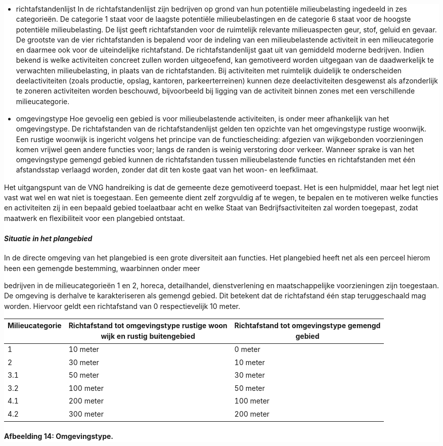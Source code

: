 - richtafstandenlijst
In de richtafstandenlijst zijn bedrijven op grond van hun potentiële milieubelasting ingedeeld in zes categorieën. De categorie 1 staat voor de laagste potentiële milieubelastingen en de categorie 6 staat voor de hoogste potentiële milieubelasting. De lijst geeft richtafstanden voor de ruimtelijk relevante milieuaspecten geur, stof, geluid en gevaar. De grootste van de vier richtafstanden is bepalend voor de indeling van een milieubelastende activiteit in een milieucategorie en daarmee ook voor de uiteindelijke richtafstand. De richtafstandenlijst gaat uit van gemiddeld moderne bedrijven. Indien bekend is welke activiteiten concreet zullen worden uitgeoefend, kan gemotiveerd worden uitgegaan van de daadwerkelijk te verwachten milieubelasting, in plaats van de richtafstanden. Bij activiteiten met ruimtelijk duidelijk te onderscheiden deelactiviteiten (zoals productie, opslag, kantoren, parkeerterreinen) kunnen deze deelactiviteiten desgewenst als afzonderlijk te zoneren activiteiten worden beschouwd, bijvoorbeeld bij ligging van de activiteit binnen zones met een verschillende milieucategorie.

- omgevingstype
Hoe gevoelig een gebied is voor milieubelastende activiteiten, is onder meer afhankelijk van het omgevingstype. De richtafstanden van de richtafstandenlijst gelden ten opzichte van het omgevingstype rustige woonwijk. Een rustige woonwijk is ingericht volgens het principe van de functiescheiding: afgezien van wijkgebonden voorzieningen komen vrijwel geen andere functies voor; langs de randen is weinig verstoring door verkeer. Wanneer sprake is van het omgevingstype gemengd gebied kunnen de richtafstanden tussen milieubelastende functies en richtafstanden met één afstandsstap verlaagd worden, zonder dat dit ten koste gaat van het woon- en leefklimaat.

Het uitgangspunt van de VNG handreiking is dat de gemeente deze gemotiveerd toepast. Het is een hulpmiddel, maar het legt niet vast wat wel en wat niet is toegestaan. Een gemeente dient zelf zorgvuldig af te wegen, te bepalen en te motiveren welke functies en activiteiten zij in een bepaald gebied toelaatbaar acht en welke Staat van Bedrijfsactiviteiten zal worden toegepast, zodat maatwerk en flexibiliteit voor een plangebied ontstaat.

#### *Situatie in het plangebied*

In de directe omgeving van het plangebied is een grote diversiteit aan functies. Het plangebied heeft net als een perceel hierom heen een gemengde bestemming, waarbinnen onder meer

bedrijven in de milieucategorieën 1 en 2, horeca, detailhandel, dienstverlening en maatschappelijke voorzieningen zijn toegestaan. De omgeving is derhalve te karakteriseren als gemengd gebied. Dit betekent dat de richtafstand één stap teruggeschaald mag worden. Hiervoor geldt een richtafstand van 0 respectievelijk 10 meter.

| Milieucategorie | Richtafstand tot omgevingstype rustige woon<br>wijk en rustig buitengebied | Richtafstand tot omgevingstype gemengd<br>gebied |
|-----------------|----------------------------------------------------------------------------|--------------------------------------------------|
| 1               | 10 meter                                                                   | 0 meter                                          |
| 2               | 30 meter                                                                   | 10 meter                                         |
| 3.1             | 50 meter                                                                   | 30 meter                                         |
| 3.2             | 100 meter                                                                  | 50 meter                                         |
| 4.1             | 200 meter                                                                  | 100 meter                                        |
| 4.2             | 300 meter                                                                  | 200 meter                                        |

#### **Afbeelding 14: Omgevingstype.**
